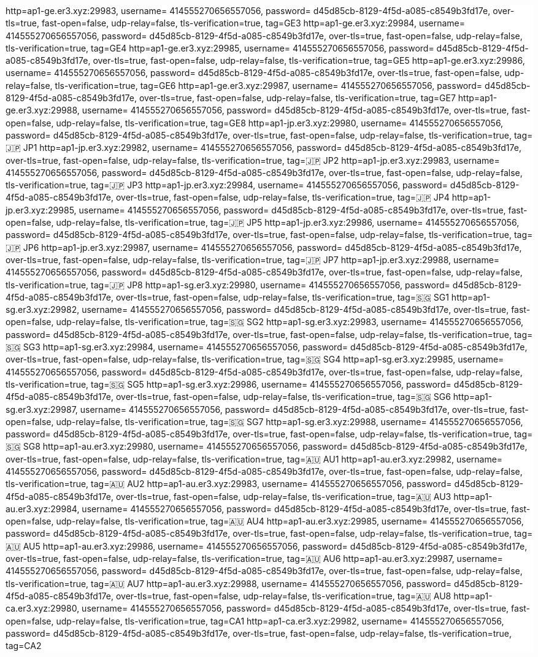 http=ap1-ge.er3.xyz:29983, username= 414555270656557056, password= d45d85cb-8129-4f5d-a085-c8549b3fd17e, over-tls=true, fast-open=false, udp-relay=false, tls-verification=true, tag=GE3
http=ap1-ge.er3.xyz:29984, username= 414555270656557056, password= d45d85cb-8129-4f5d-a085-c8549b3fd17e, over-tls=true, fast-open=false, udp-relay=false, tls-verification=true, tag=GE4
http=ap1-ge.er3.xyz:29985, username= 414555270656557056, password= d45d85cb-8129-4f5d-a085-c8549b3fd17e, over-tls=true, fast-open=false, udp-relay=false, tls-verification=true, tag=GE5
http=ap1-ge.er3.xyz:29986, username= 414555270656557056, password= d45d85cb-8129-4f5d-a085-c8549b3fd17e, over-tls=true, fast-open=false, udp-relay=false, tls-verification=true, tag=GE6
http=ap1-ge.er3.xyz:29987, username= 414555270656557056, password= d45d85cb-8129-4f5d-a085-c8549b3fd17e, over-tls=true, fast-open=false, udp-relay=false, tls-verification=true, tag=GE7
http=ap1-ge.er3.xyz:29988, username= 414555270656557056, password= d45d85cb-8129-4f5d-a085-c8549b3fd17e, over-tls=true, fast-open=false, udp-relay=false, tls-verification=true, tag=GE8
http=ap1-jp.er3.xyz:29980, username= 414555270656557056, password= d45d85cb-8129-4f5d-a085-c8549b3fd17e, over-tls=true, fast-open=false, udp-relay=false, tls-verification=true, tag=🇯🇵 JP1
http=ap1-jp.er3.xyz:29982, username= 414555270656557056, password= d45d85cb-8129-4f5d-a085-c8549b3fd17e, over-tls=true, fast-open=false, udp-relay=false, tls-verification=true, tag=🇯🇵 JP2
http=ap1-jp.er3.xyz:29983, username= 414555270656557056, password= d45d85cb-8129-4f5d-a085-c8549b3fd17e, over-tls=true, fast-open=false, udp-relay=false, tls-verification=true, tag=🇯🇵 JP3
http=ap1-jp.er3.xyz:29984, username= 414555270656557056, password= d45d85cb-8129-4f5d-a085-c8549b3fd17e, over-tls=true, fast-open=false, udp-relay=false, tls-verification=true, tag=🇯🇵 JP4
http=ap1-jp.er3.xyz:29985, username= 414555270656557056, password= d45d85cb-8129-4f5d-a085-c8549b3fd17e, over-tls=true, fast-open=false, udp-relay=false, tls-verification=true, tag=🇯🇵 JP5
http=ap1-jp.er3.xyz:29986, username= 414555270656557056, password= d45d85cb-8129-4f5d-a085-c8549b3fd17e, over-tls=true, fast-open=false, udp-relay=false, tls-verification=true, tag=🇯🇵 JP6
http=ap1-jp.er3.xyz:29987, username= 414555270656557056, password= d45d85cb-8129-4f5d-a085-c8549b3fd17e, over-tls=true, fast-open=false, udp-relay=false, tls-verification=true, tag=🇯🇵 JP7
http=ap1-jp.er3.xyz:29988, username= 414555270656557056, password= d45d85cb-8129-4f5d-a085-c8549b3fd17e, over-tls=true, fast-open=false, udp-relay=false, tls-verification=true, tag=🇯🇵 JP8
http=ap1-sg.er3.xyz:29980, username= 414555270656557056, password= d45d85cb-8129-4f5d-a085-c8549b3fd17e, over-tls=true, fast-open=false, udp-relay=false, tls-verification=true, tag=🇸🇬 SG1
http=ap1-sg.er3.xyz:29982, username= 414555270656557056, password= d45d85cb-8129-4f5d-a085-c8549b3fd17e, over-tls=true, fast-open=false, udp-relay=false, tls-verification=true, tag=🇸🇬 SG2
http=ap1-sg.er3.xyz:29983, username= 414555270656557056, password= d45d85cb-8129-4f5d-a085-c8549b3fd17e, over-tls=true, fast-open=false, udp-relay=false, tls-verification=true, tag=🇸🇬 SG3
http=ap1-sg.er3.xyz:29984, username= 414555270656557056, password= d45d85cb-8129-4f5d-a085-c8549b3fd17e, over-tls=true, fast-open=false, udp-relay=false, tls-verification=true, tag=🇸🇬 SG4
http=ap1-sg.er3.xyz:29985, username= 414555270656557056, password= d45d85cb-8129-4f5d-a085-c8549b3fd17e, over-tls=true, fast-open=false, udp-relay=false, tls-verification=true, tag=🇸🇬 SG5
http=ap1-sg.er3.xyz:29986, username= 414555270656557056, password= d45d85cb-8129-4f5d-a085-c8549b3fd17e, over-tls=true, fast-open=false, udp-relay=false, tls-verification=true, tag=🇸🇬 SG6
http=ap1-sg.er3.xyz:29987, username= 414555270656557056, password= d45d85cb-8129-4f5d-a085-c8549b3fd17e, over-tls=true, fast-open=false, udp-relay=false, tls-verification=true, tag=🇸🇬 SG7
http=ap1-sg.er3.xyz:29988, username= 414555270656557056, password= d45d85cb-8129-4f5d-a085-c8549b3fd17e, over-tls=true, fast-open=false, udp-relay=false, tls-verification=true, tag=🇸🇬 SG8
http=ap1-au.er3.xyz:29980, username= 414555270656557056, password= d45d85cb-8129-4f5d-a085-c8549b3fd17e, over-tls=true, fast-open=false, udp-relay=false, tls-verification=true, tag=🇦🇺 AU1
http=ap1-au.er3.xyz:29982, username= 414555270656557056, password= d45d85cb-8129-4f5d-a085-c8549b3fd17e, over-tls=true, fast-open=false, udp-relay=false, tls-verification=true, tag=🇦🇺 AU2
http=ap1-au.er3.xyz:29983, username= 414555270656557056, password= d45d85cb-8129-4f5d-a085-c8549b3fd17e, over-tls=true, fast-open=false, udp-relay=false, tls-verification=true, tag=🇦🇺 AU3
http=ap1-au.er3.xyz:29984, username= 414555270656557056, password= d45d85cb-8129-4f5d-a085-c8549b3fd17e, over-tls=true, fast-open=false, udp-relay=false, tls-verification=true, tag=🇦🇺 AU4
http=ap1-au.er3.xyz:29985, username= 414555270656557056, password= d45d85cb-8129-4f5d-a085-c8549b3fd17e, over-tls=true, fast-open=false, udp-relay=false, tls-verification=true, tag=🇦🇺 AU5
http=ap1-au.er3.xyz:29986, username= 414555270656557056, password= d45d85cb-8129-4f5d-a085-c8549b3fd17e, over-tls=true, fast-open=false, udp-relay=false, tls-verification=true, tag=🇦🇺 AU6
http=ap1-au.er3.xyz:29987, username= 414555270656557056, password= d45d85cb-8129-4f5d-a085-c8549b3fd17e, over-tls=true, fast-open=false, udp-relay=false, tls-verification=true, tag=🇦🇺 AU7
http=ap1-au.er3.xyz:29988, username= 414555270656557056, password= d45d85cb-8129-4f5d-a085-c8549b3fd17e, over-tls=true, fast-open=false, udp-relay=false, tls-verification=true, tag=🇦🇺 AU8
http=ap1-ca.er3.xyz:29980, username= 414555270656557056, password= d45d85cb-8129-4f5d-a085-c8549b3fd17e, over-tls=true, fast-open=false, udp-relay=false, tls-verification=true, tag=CA1
http=ap1-ca.er3.xyz:29982, username= 414555270656557056, password= d45d85cb-8129-4f5d-a085-c8549b3fd17e, over-tls=true, fast-open=false, udp-relay=false, tls-verification=true, tag=CA2